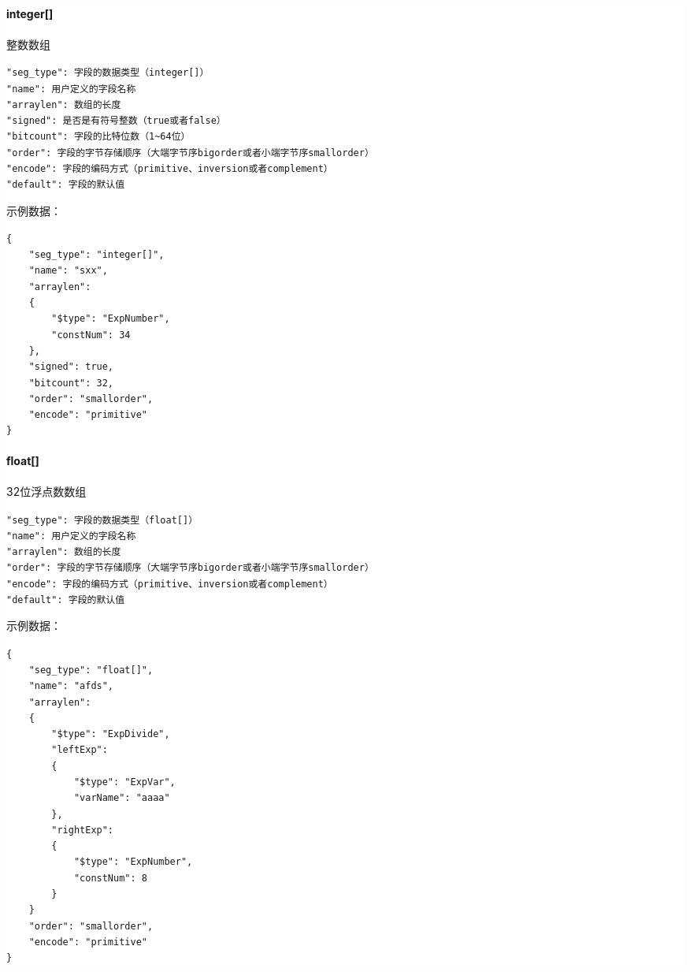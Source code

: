 #### integer[]

整数数组

    "seg_type": 字段的数据类型（integer[]）
    "name": 用户定义的字段名称
    "arraylen": 数组的长度
    "signed": 是否是有符号整数（true或者false）
    "bitcount": 字段的比特位数（1~64位）
    "order": 字段的字节存储顺序（大端字节序bigorder或者小端字节序smallorder）
    "encode": 字段的编码方式（primitive、inversion或者complement）
    "default": 字段的默认值


示例数据：

    {
        "seg_type": "integer[]",
        "name": "sxx",
        "arraylen":
        {
            "$type": "ExpNumber",
            "constNum": 34
        },
        "signed": true,
        "bitcount": 32,
        "order": "smallorder",
        "encode": "primitive"
    }

#### float[]

32位浮点数数组

    "seg_type": 字段的数据类型（float[]）
    "name": 用户定义的字段名称
    "arraylen": 数组的长度
    "order": 字段的字节存储顺序（大端字节序bigorder或者小端字节序smallorder）
    "encode": 字段的编码方式（primitive、inversion或者complement）
    "default": 字段的默认值


示例数据：

    {
        "seg_type": "float[]",
        "name": "afds",
        "arraylen":
        {
            "$type": "ExpDivide",
            "leftExp":
            {
                "$type": "ExpVar",
                "varName": "aaaa"
            },
            "rightExp":
            {
                "$type": "ExpNumber",
                "constNum": 8
            }
        }
        "order": "smallorder",
        "encode": "primitive"
    }
